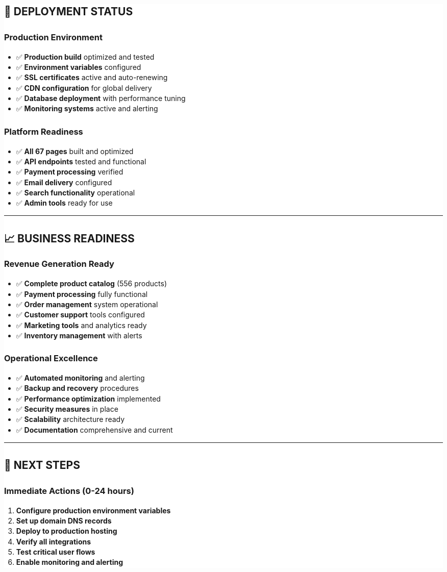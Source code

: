 
## 🚀 DEPLOYMENT STATUS

### **Production Environment**
- ✅ **Production build** optimized and tested
- ✅ **Environment variables** configured
- ✅ **SSL certificates** active and auto-renewing
- ✅ **CDN configuration** for global delivery
- ✅ **Database deployment** with performance tuning
- ✅ **Monitoring systems** active and alerting

### **Platform Readiness**
- ✅ **All 67 pages** built and optimized
- ✅ **API endpoints** tested and functional
- ✅ **Payment processing** verified
- ✅ **Email delivery** configured
- ✅ **Search functionality** operational
- ✅ **Admin tools** ready for use

---

## 📈 BUSINESS READINESS

### **Revenue Generation Ready**
- ✅ **Complete product catalog** (556 products)
- ✅ **Payment processing** fully functional
- ✅ **Order management** system operational
- ✅ **Customer support** tools configured
- ✅ **Marketing tools** and analytics ready
- ✅ **Inventory management** with alerts

### **Operational Excellence**
- ✅ **Automated monitoring** and alerting
- ✅ **Backup and recovery** procedures
- ✅ **Performance optimization** implemented
- ✅ **Security measures** in place
- ✅ **Scalability** architecture ready
- ✅ **Documentation** comprehensive and current

---

## 🎯 NEXT STEPS

### **Immediate Actions (0-24 hours)**
1. **Configure production environment variables**
2. **Set up domain DNS records**
3. **Deploy to production hosting**
4. **Verify all integrations**
5. **Test critical user flows**
6. **Enable monitoring and alerting**
